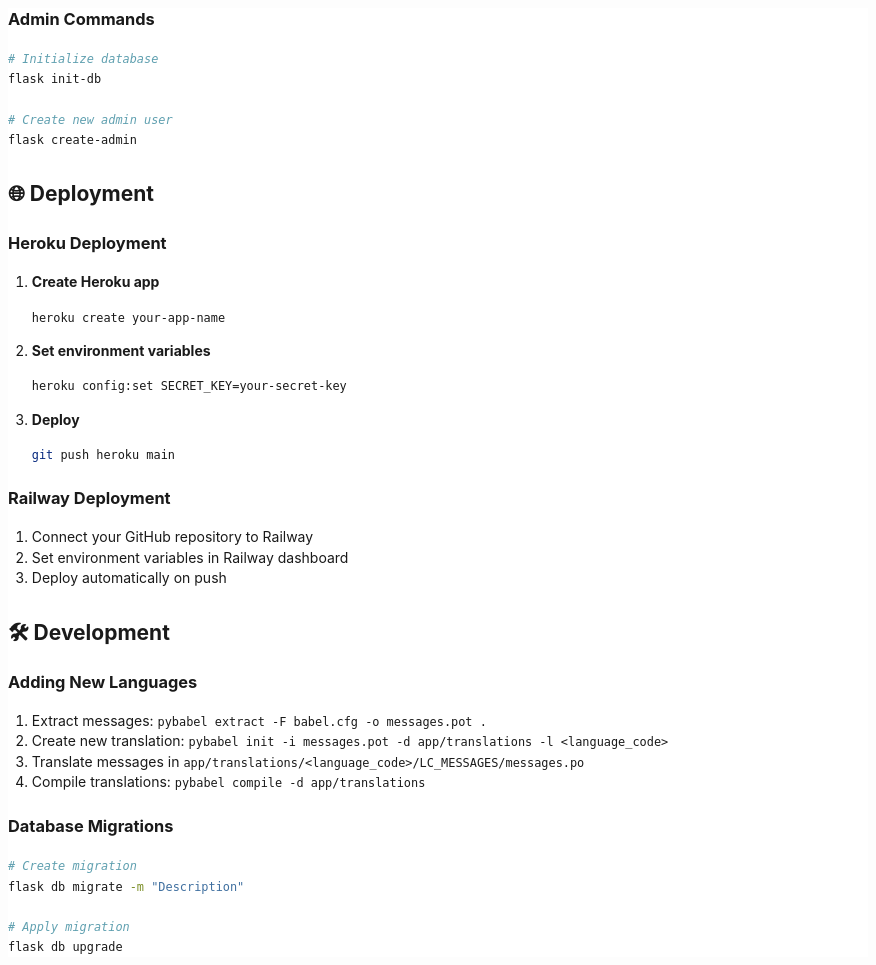### Admin Commands

```bash
# Initialize database
flask init-db

# Create new admin user
flask create-admin
```

## 🌐 Deployment

### Heroku Deployment

1. **Create Heroku app**
   ```bash
   heroku create your-app-name
   ```

2. **Set environment variables**
   ```bash
   heroku config:set SECRET_KEY=your-secret-key
   ```

3. **Deploy**
   ```bash
   git push heroku main
   ```

### Railway Deployment

1. Connect your GitHub repository to Railway
2. Set environment variables in Railway dashboard
3. Deploy automatically on push

## 🛠️ Development

### Adding New Languages

1. Extract messages: `pybabel extract -F babel.cfg -o messages.pot .`
2. Create new translation: `pybabel init -i messages.pot -d app/translations -l <language_code>`
3. Translate messages in `app/translations/<language_code>/LC_MESSAGES/messages.po`
4. Compile translations: `pybabel compile -d app/translations`

### Database Migrations

```bash
# Create migration
flask db migrate -m "Description"

# Apply migration
flask db upgrade
```
